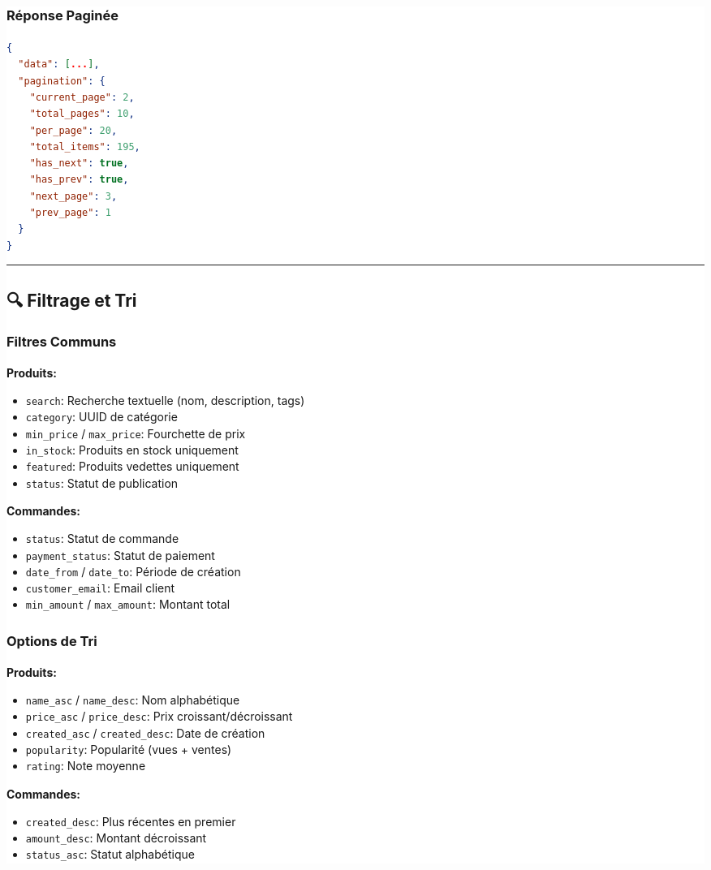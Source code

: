 ### Réponse Paginée

```json
{
  "data": [...],
  "pagination": {
    "current_page": 2,
    "total_pages": 10,
    "per_page": 20,
    "total_items": 195,
    "has_next": true,
    "has_prev": true,
    "next_page": 3,
    "prev_page": 1
  }
}
```

---

## 🔍 Filtrage et Tri

### Filtres Communs

**Produits:**
- `search`: Recherche textuelle (nom, description, tags)
- `category`: UUID de catégorie
- `min_price` / `max_price`: Fourchette de prix
- `in_stock`: Produits en stock uniquement
- `featured`: Produits vedettes uniquement
- `status`: Statut de publication

**Commandes:**
- `status`: Statut de commande
- `payment_status`: Statut de paiement
- `date_from` / `date_to`: Période de création
- `customer_email`: Email client
- `min_amount` / `max_amount`: Montant total

### Options de Tri

**Produits:**
- `name_asc` / `name_desc`: Nom alphabétique
- `price_asc` / `price_desc`: Prix croissant/décroissant
- `created_asc` / `created_desc`: Date de création
- `popularity`: Popularité (vues + ventes)
- `rating`: Note moyenne

**Commandes:**
- `created_desc`: Plus récentes en premier
- `amount_desc`: Montant décroissant
- `status_asc`: Statut alphabétique

